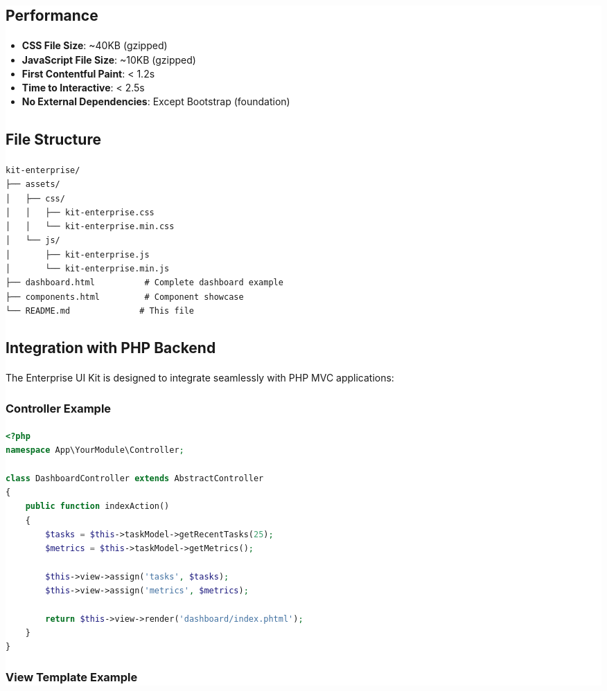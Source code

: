 ## Performance

- **CSS File Size**: ~40KB (gzipped)
- **JavaScript File Size**: ~10KB (gzipped)
- **First Contentful Paint**: < 1.2s
- **Time to Interactive**: < 2.5s
- **No External Dependencies**: Except Bootstrap (foundation)

## File Structure

```
kit-enterprise/
├── assets/
│   ├── css/
│   │   ├── kit-enterprise.css
│   │   └── kit-enterprise.min.css
│   └── js/
│       ├── kit-enterprise.js
│       └── kit-enterprise.min.js
├── dashboard.html          # Complete dashboard example
├── components.html         # Component showcase
└── README.md              # This file
```

## Integration with PHP Backend

The Enterprise UI Kit is designed to integrate seamlessly with PHP MVC applications:

### Controller Example

```php
<?php
namespace App\YourModule\Controller;

class DashboardController extends AbstractController
{
    public function indexAction()
    {
        $tasks = $this->taskModel->getRecentTasks(25);
        $metrics = $this->taskModel->getMetrics();
        
        $this->view->assign('tasks', $tasks);
        $this->view->assign('metrics', $metrics);
        
        return $this->view->render('dashboard/index.phtml');
    }
}
```

### View Template Example
